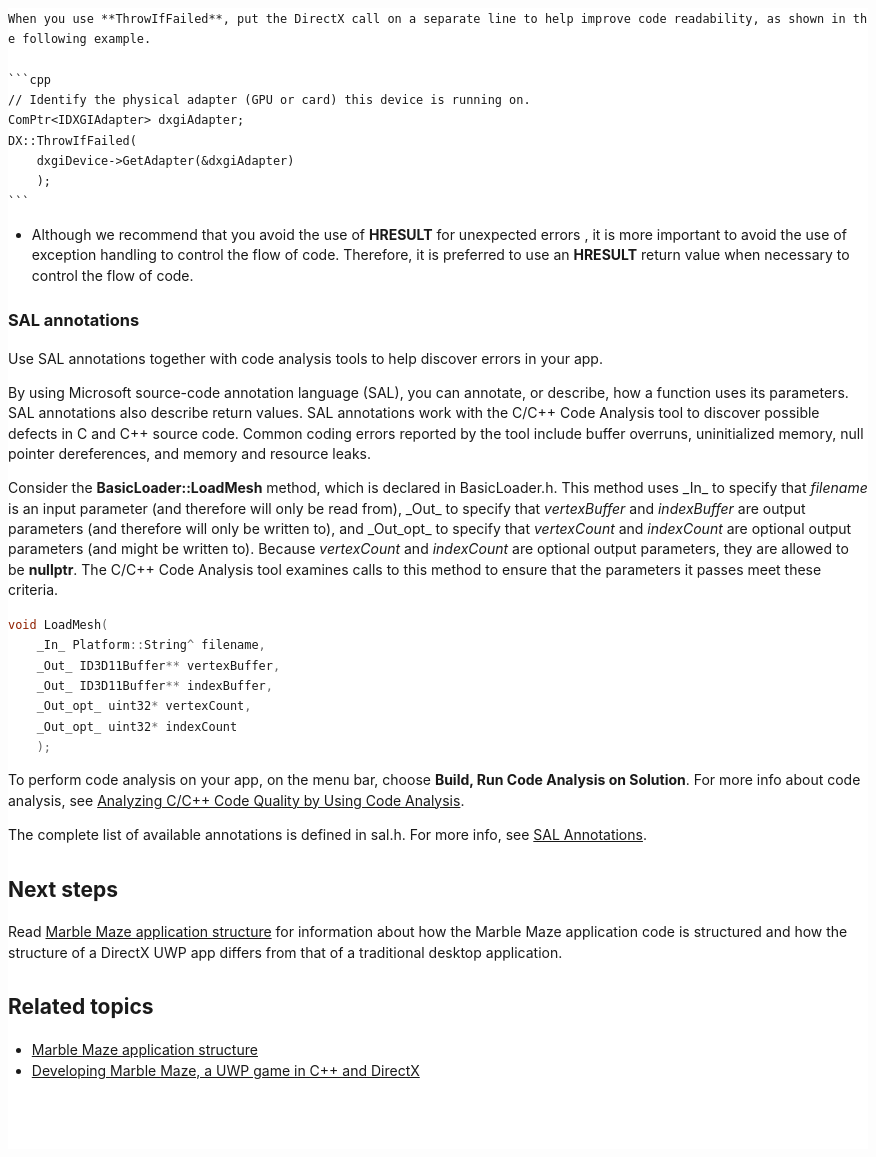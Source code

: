     When you use **ThrowIfFailed**, put the DirectX call on a separate line to help improve code readability, as shown in the following example.

    ```cpp
    // Identify the physical adapter (GPU or card) this device is running on.
    ComPtr<IDXGIAdapter> dxgiAdapter;
    DX::ThrowIfFailed(
        dxgiDevice->GetAdapter(&dxgiAdapter)
        );
    ```

-   Although we recommend that you avoid the use of **HRESULT** for unexpected errors , it is more important to avoid the use of exception handling to control the flow of code. Therefore, it is preferred to use an **HRESULT** return value when necessary to control the flow of code.

###  SAL annotations

Use SAL annotations together with code analysis tools to help discover errors in your app.

By using Microsoft source-code annotation language (SAL), you can annotate, or describe, how a function uses its parameters. SAL annotations also describe return values. SAL annotations work with the C/C++ Code Analysis tool to discover possible defects in C and C++ source code. Common coding errors reported by the tool include buffer overruns, uninitialized memory, null pointer dereferences, and memory and resource leaks.

Consider the **BasicLoader::LoadMesh** method, which is declared in BasicLoader.h. This method uses \_In\_ to specify that *filename* is an input parameter (and therefore will only be read from), \_Out\_ to specify that *vertexBuffer* and *indexBuffer* are output parameters (and therefore will only be written to), and \_Out\_opt\_ to specify that *vertexCount* and *indexCount* are optional output parameters (and might be written to). Because *vertexCount* and *indexCount* are optional output parameters, they are allowed to be **nullptr**. The C/C++ Code Analysis tool examines calls to this method to ensure that the parameters it passes meet these criteria.

```cpp
void LoadMesh(
    _In_ Platform::String^ filename,
    _Out_ ID3D11Buffer** vertexBuffer,
    _Out_ ID3D11Buffer** indexBuffer,
    _Out_opt_ uint32* vertexCount,
    _Out_opt_ uint32* indexCount
    );
```

To perform code analysis on your app, on the menu bar, choose **Build, Run Code Analysis on Solution**. For more info about code analysis, see [Analyzing C/C++ Code Quality by Using Code Analysis](https://msdn.microsoft.com/library/windows/apps/ms182025.aspx).

The complete list of available annotations is defined in sal.h. For more info, see [SAL Annotations](https://msdn.microsoft.com/library/windows/apps/ms235402.aspx).

## Next steps


Read [Marble Maze application structure](marble-maze-application-structure.md) for information about how the Marble Maze application code is structured and how the structure of a DirectX UWP app differs from that of a traditional desktop application.

## Related topics


* [Marble Maze application structure](marble-maze-application-structure.md)
* [Developing Marble Maze, a UWP game in C++ and DirectX](developing-marble-maze-a-windows-store-game-in-cpp-and-directx.md)

 

 




